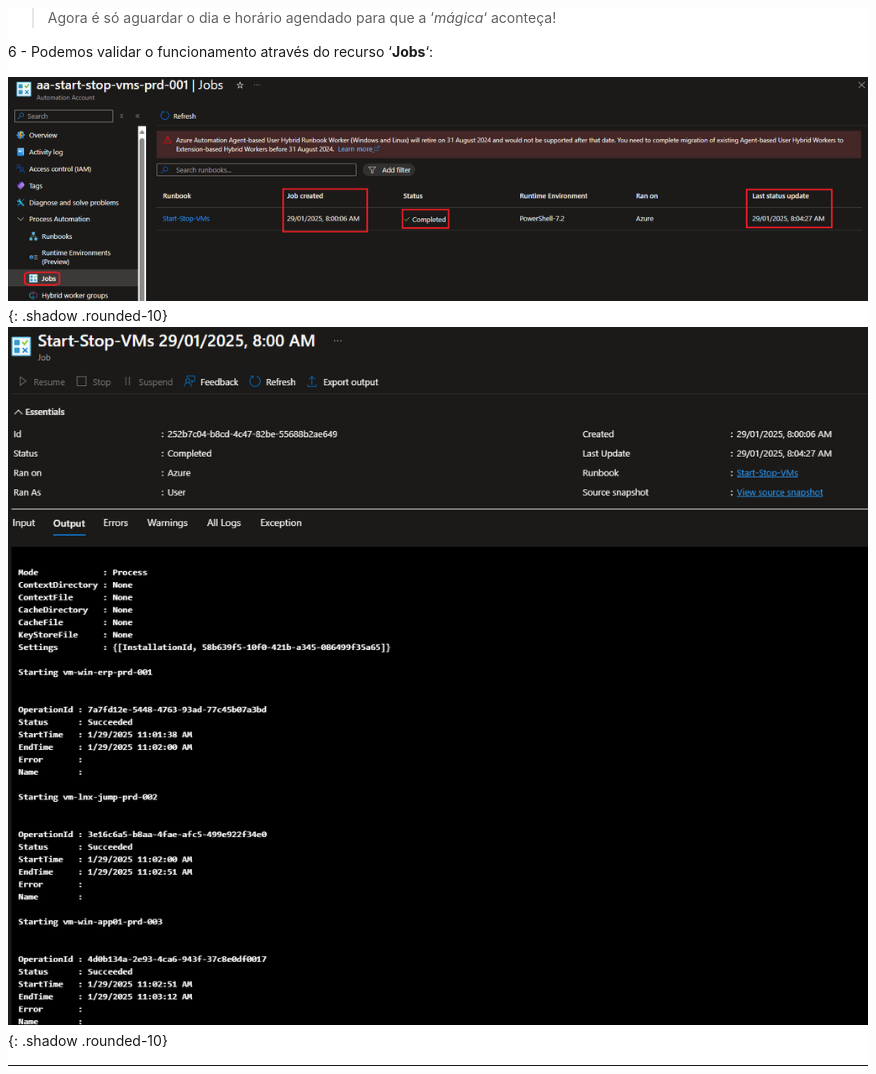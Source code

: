 > Agora é só aguardar o dia e horário agendado para que a ‘*mágica*‘ aconteça!

6 - Podemos validar o funcionamento através do recurso ‘**Jobs**‘:

![runbook-schedule](/assets/img/001/031-start-stop.png){: .shadow .rounded-10} 
<br>
![runbook-schedule](/assets/img/001/032-start-stop.png){: .shadow .rounded-10} 
<br>

---